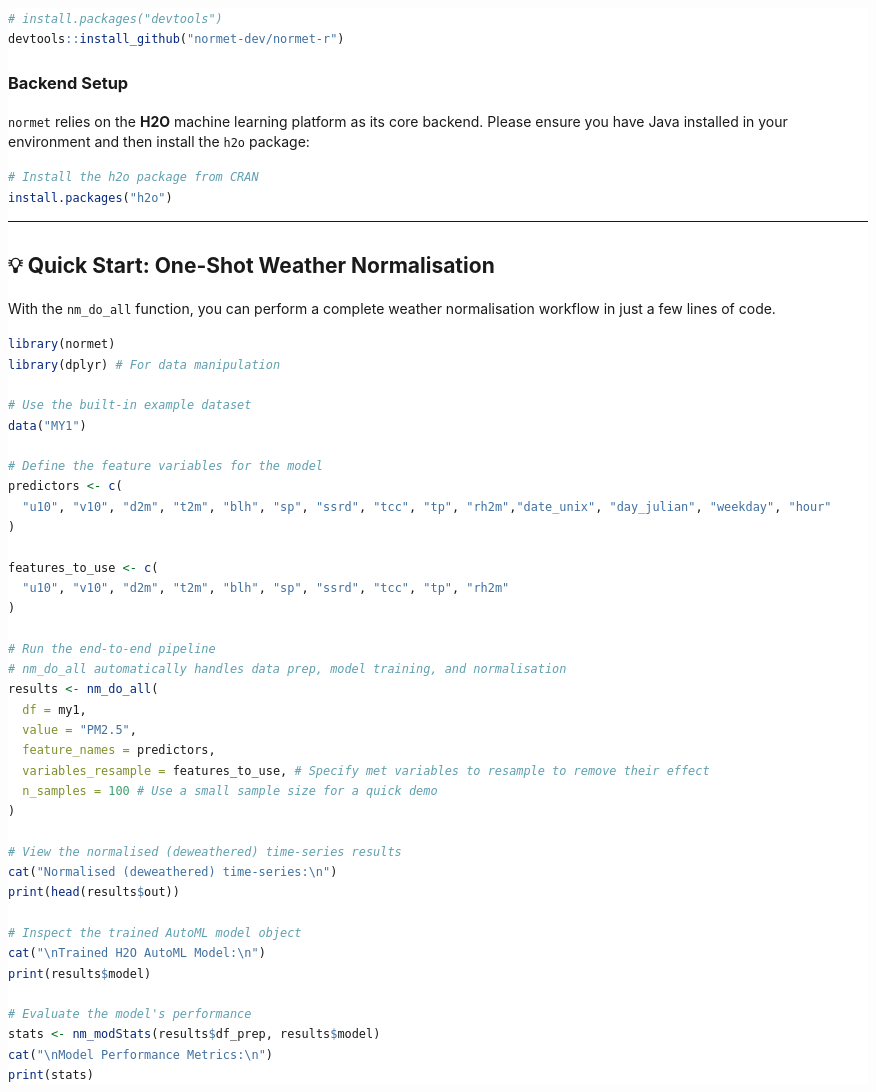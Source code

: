 ```r
# install.packages("devtools")
devtools::install_github("normet-dev/normet-r")
```

### Backend Setup

`normet` relies on the **H2O** machine learning platform as its core backend. Please ensure you have Java installed in your environment and then install the `h2o` package:

```r
# Install the h2o package from CRAN
install.packages("h2o")
```

-----

## 💡 Quick Start: One-Shot Weather Normalisation

With the `nm_do_all` function, you can perform a complete weather normalisation workflow in just a few lines of code.

```r
library(normet)
library(dplyr) # For data manipulation

# Use the built-in example dataset
data("MY1")

# Define the feature variables for the model
predictors <- c(
  "u10", "v10", "d2m", "t2m", "blh", "sp", "ssrd", "tcc", "tp", "rh2m","date_unix", "day_julian", "weekday", "hour"
)

features_to_use <- c(
  "u10", "v10", "d2m", "t2m", "blh", "sp", "ssrd", "tcc", "tp", "rh2m"
)

# Run the end-to-end pipeline
# nm_do_all automatically handles data prep, model training, and normalisation
results <- nm_do_all(
  df = my1,
  value = "PM2.5",
  feature_names = predictors,
  variables_resample = features_to_use, # Specify met variables to resample to remove their effect
  n_samples = 100 # Use a small sample size for a quick demo
)

# View the normalised (deweathered) time-series results
cat("Normalised (deweathered) time-series:\n")
print(head(results$out))

# Inspect the trained AutoML model object
cat("\nTrained H2O AutoML Model:\n")
print(results$model)

# Evaluate the model's performance
stats <- nm_modStats(results$df_prep, results$model)
cat("\nModel Performance Metrics:\n")
print(stats)
```

